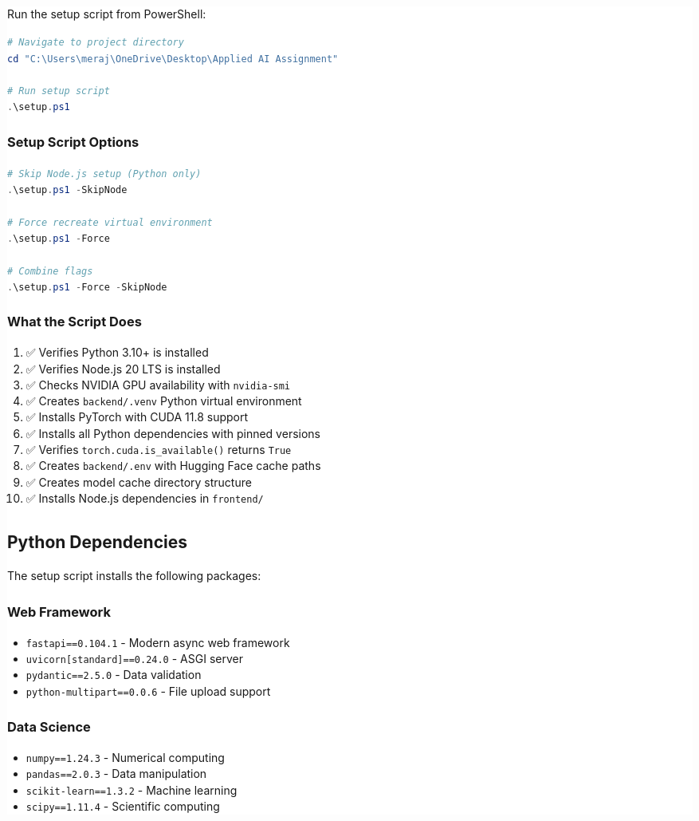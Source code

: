 Run the setup script from PowerShell:

```powershell
# Navigate to project directory
cd "C:\Users\meraj\OneDrive\Desktop\Applied AI Assignment"

# Run setup script
.\setup.ps1
```

### Setup Script Options

```powershell
# Skip Node.js setup (Python only)
.\setup.ps1 -SkipNode

# Force recreate virtual environment
.\setup.ps1 -Force

# Combine flags
.\setup.ps1 -Force -SkipNode
```

### What the Script Does

1. ✅ Verifies Python 3.10+ is installed
2. ✅ Verifies Node.js 20 LTS is installed
3. ✅ Checks NVIDIA GPU availability with `nvidia-smi`
4. ✅ Creates `backend/.venv` Python virtual environment
5. ✅ Installs PyTorch with CUDA 11.8 support
6. ✅ Installs all Python dependencies with pinned versions
7. ✅ Verifies `torch.cuda.is_available()` returns `True`
8. ✅ Creates `backend/.env` with Hugging Face cache paths
9. ✅ Creates model cache directory structure
10. ✅ Installs Node.js dependencies in `frontend/`

## Python Dependencies

The setup script installs the following packages:

### Web Framework
- `fastapi==0.104.1` - Modern async web framework
- `uvicorn[standard]==0.24.0` - ASGI server
- `pydantic==2.5.0` - Data validation
- `python-multipart==0.0.6` - File upload support

### Data Science
- `numpy==1.24.3` - Numerical computing
- `pandas==2.0.3` - Data manipulation
- `scikit-learn==1.3.2` - Machine learning
- `scipy==1.11.4` - Scientific computing
